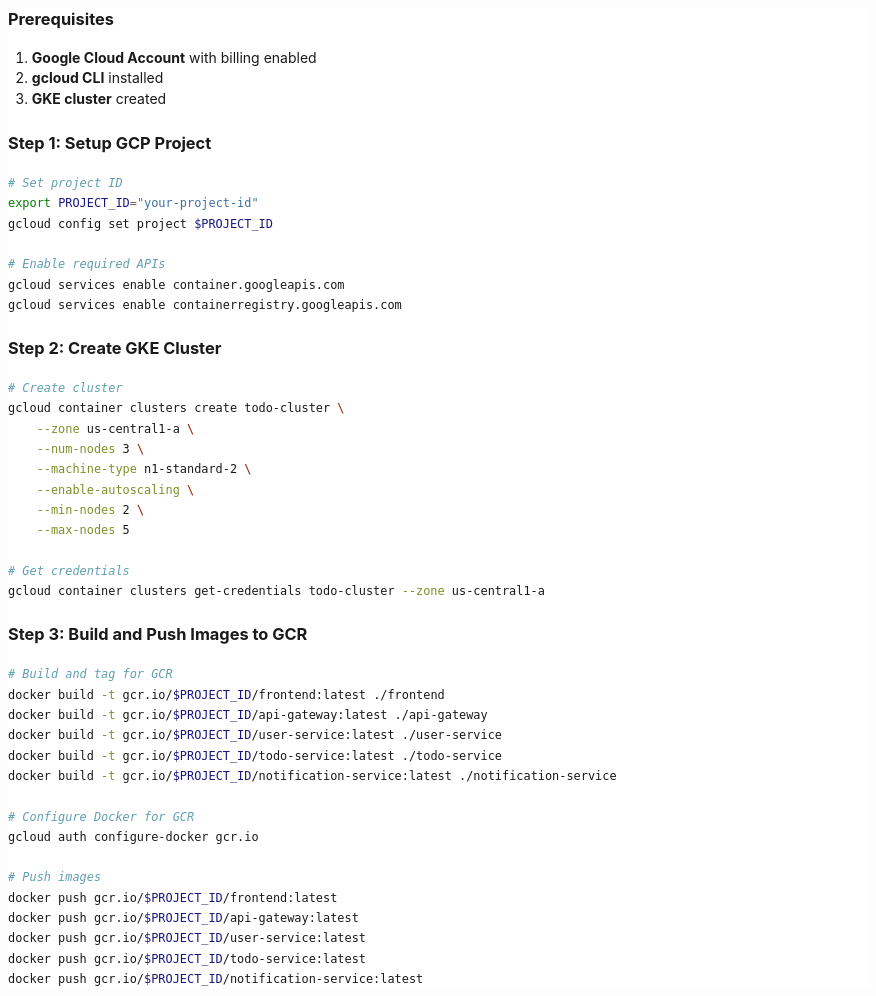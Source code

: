 ### Prerequisites

1. **Google Cloud Account** with billing enabled
2. **gcloud CLI** installed
3. **GKE cluster** created

### Step 1: Setup GCP Project

```bash
# Set project ID
export PROJECT_ID="your-project-id"
gcloud config set project $PROJECT_ID

# Enable required APIs
gcloud services enable container.googleapis.com
gcloud services enable containerregistry.googleapis.com
```

### Step 2: Create GKE Cluster

```bash
# Create cluster
gcloud container clusters create todo-cluster \
    --zone us-central1-a \
    --num-nodes 3 \
    --machine-type n1-standard-2 \
    --enable-autoscaling \
    --min-nodes 2 \
    --max-nodes 5

# Get credentials
gcloud container clusters get-credentials todo-cluster --zone us-central1-a
```

### Step 3: Build and Push Images to GCR

```bash
# Build and tag for GCR
docker build -t gcr.io/$PROJECT_ID/frontend:latest ./frontend
docker build -t gcr.io/$PROJECT_ID/api-gateway:latest ./api-gateway
docker build -t gcr.io/$PROJECT_ID/user-service:latest ./user-service
docker build -t gcr.io/$PROJECT_ID/todo-service:latest ./todo-service
docker build -t gcr.io/$PROJECT_ID/notification-service:latest ./notification-service

# Configure Docker for GCR
gcloud auth configure-docker gcr.io

# Push images
docker push gcr.io/$PROJECT_ID/frontend:latest
docker push gcr.io/$PROJECT_ID/api-gateway:latest
docker push gcr.io/$PROJECT_ID/user-service:latest
docker push gcr.io/$PROJECT_ID/todo-service:latest
docker push gcr.io/$PROJECT_ID/notification-service:latest
```
